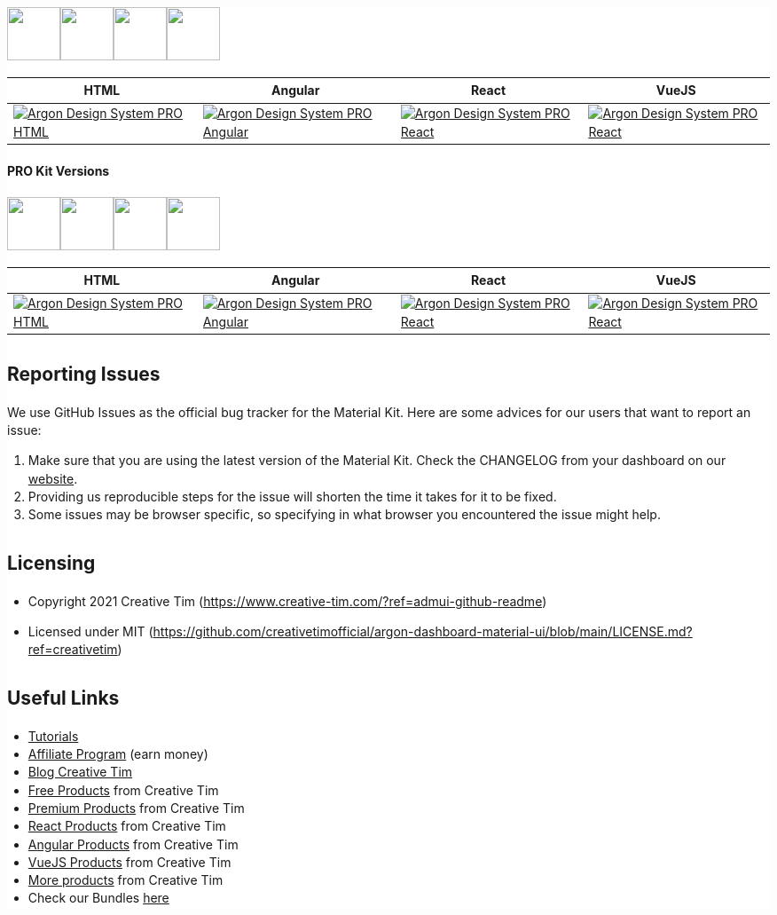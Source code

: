 [<img src="https://github.com/creativetimofficial/public-assets/blob/master/logos/html-logo.jpg?raw=true" width="60" height="60" />](https://www.creative-tim.com/product/argon-design-system?ref=admui-github-readme)[<img src="https://github.com/creativetimofficial/public-assets/blob/master/logos/angular-logo.jpg?raw=true" width="60" height="60" />](https://www.creative-tim.com/product/argon-design-system-angular?ref=admui-github-readme)[<img src="https://github.com/creativetimofficial/public-assets/blob/master/logos/react-logo.jpg?raw=true" width="60" height="60" />](https://www.creative-tim.com/product/argon-design-system-react?ref=admui-github-readme)[<img src="https://github.com/creativetimofficial/public-assets/blob/master/logos/vue-logo.jpg?raw=true" width="60" height="60" />](https://www.creative-tim.com/product/vue-argon-design-system?ref=admui-github-readme)

| HTML | Angular | React  | VueJS  |
| --- | --- | --- | --- |
| [![Argon Design System PRO HTML](https://github.com/creativetimofficial/public-assets/blob/master/argon-design-system/argon-design-system.jpg?raw=true)](https://www.creative-tim.com/product/argon-design-system?ref=admui-github-readme)  | [![Argon Design System PRO Angular](https://github.com/creativetimofficial/public-assets/blob/master/argon-design-system-angular/argon-design-system-angular.jpg?raw=true)](https://www.creative-tim.com/product/argon-design-system-angular?ref=admui-github-readme)  | [![Argon Design System PRO React](https://github.com/creativetimofficial/public-assets/blob/master/argon-design-system-react/argon-design-system-react.jpg?raw=true)](https://www.creative-tim.com/product/argon-design-system-react?ref=admui-github-readme)  | [![Argon Design System PRO React](https://raw.githubusercontent.com/creativetimofficial/public-assets/master/vue-argon-design-system/vue-argon-design-system.jpg)](https://www.creative-tim.com/product/vue-argon-design-system?ref=admui-github-readme)|

#### PRO Kit Versions

[<img src="https://github.com/creativetimofficial/public-assets/blob/master/logos/html-logo.jpg?raw=true" width="60" height="60" />](https://www.creative-tim.com/product/argon-design-system-pro?ref=admui-github-readme)[<img src="https://github.com/creativetimofficial/public-assets/blob/master/logos/angular-logo.jpg?raw=true" width="60" height="60" />](https://www.creative-tim.com/product/argon-design-system-pro-angular?ref=admui-github-readme)[<img src="https://github.com/creativetimofficial/public-assets/blob/master/logos/react-logo.jpg?raw=true" width="60" height="60" />](https://www.creative-tim.com/product/argon-design-system-pro-react?ref=admui-github-readme)[<img src="https://github.com/creativetimofficial/public-assets/blob/master/logos/vue-logo.jpg?raw=true" width="60" height="60" />](https://www.creative-tim.com/product/vue-argon-design-system-pro?ref=admui-github-readme)

| HTML | Angular | React  | VueJS  |
| --- | --- | --- | --- |
| [![Argon Design System PRO HTML](https://github.com/creativetimofficial/public-assets/blob/master/argon-design-system-pro/argon-design-system-pro.jpg?raw=true)](https://www.creative-tim.com/product/argon-design-system-pro?ref=admui-github-readme)  | [![Argon Design System PRO Angular](https://github.com/creativetimofficial/public-assets/blob/master/argon-design-system-pro-angular/argon-design-system-pro-angular.jpg?raw=true)](https://www.creative-tim.com/product/argon-design-system-pro-angular?ref=admui-github-readme)  | [![Argon Design System PRO React](https://github.com/creativetimofficial/public-assets/blob/master/argon-design-system-pro-react/argon-design-system-pro-react.jpg?raw=true)](https://www.creative-tim.com/product/argon-design-system-pro-react?ref=admui-github-readme)  | [![Argon Design System PRO React](https://raw.githubusercontent.com/creativetimofficial/public-assets/master/vue-argon-design-system-pro/opt_adsp_vue_thumbnail.jpg)](https://www.creative-tim.com/product/vue-argon-design-system-pro?ref=admui-github-readme)|

## Reporting Issues

We use GitHub Issues as the official bug tracker for the Material Kit. Here are some advices for our users that want to report an issue:

1. Make sure that you are using the latest version of the Material Kit. Check the CHANGELOG from your dashboard on our [website](https://www.creative-tim.com/?ref=admui-github-readme).
2. Providing us reproducible steps for the issue will shorten the time it takes for it to be fixed.
3. Some issues may be browser specific, so specifying in what browser you encountered the issue might help.

## Licensing

- Copyright 2021 Creative Tim (https://www.creative-tim.com/?ref=admui-github-readme)

- Licensed under MIT (https://github.com/creativetimofficial/argon-dashboard-material-ui/blob/main/LICENSE.md?ref=creativetim)

## Useful Links

- [Tutorials](https://www.youtube.com/channel/UCVyTG4sCw-rOvB9oHkzZD1w?ref=creativetim)
- [Affiliate Program](https://www.creative-tim.com/affiliates/new?ref=admui-github-readme) (earn money)
- [Blog Creative Tim](http://blog.creative-tim.com/?ref=admui-github-readme)
- [Free Products](https://www.creative-tim.com/bootstrap-themes/free?ref=admui-github-readme) from Creative Tim
- [Premium Products](https://www.creative-tim.com/bootstrap-themes/premium?ref=admui-github-readme) from Creative Tim
- [React Products](https://www.creative-tim.com/bootstrap-themes/react-themes?ref=admui-github-readme) from Creative Tim
- [Angular Products](https://www.creative-tim.com/bootstrap-themes/angular-themes?ref=admui-github-readme) from Creative Tim
- [VueJS Products](https://www.creative-tim.com/bootstrap-themes/vuejs-themes?ref=admui-github-readme) from Creative Tim
- [More products](https://www.creative-tim.com/bootstrap-themes?ref=admui-github-readme) from Creative Tim
- Check our Bundles [here](https://www.creative-tim.com/bundles?ref=admui-github-readme)
